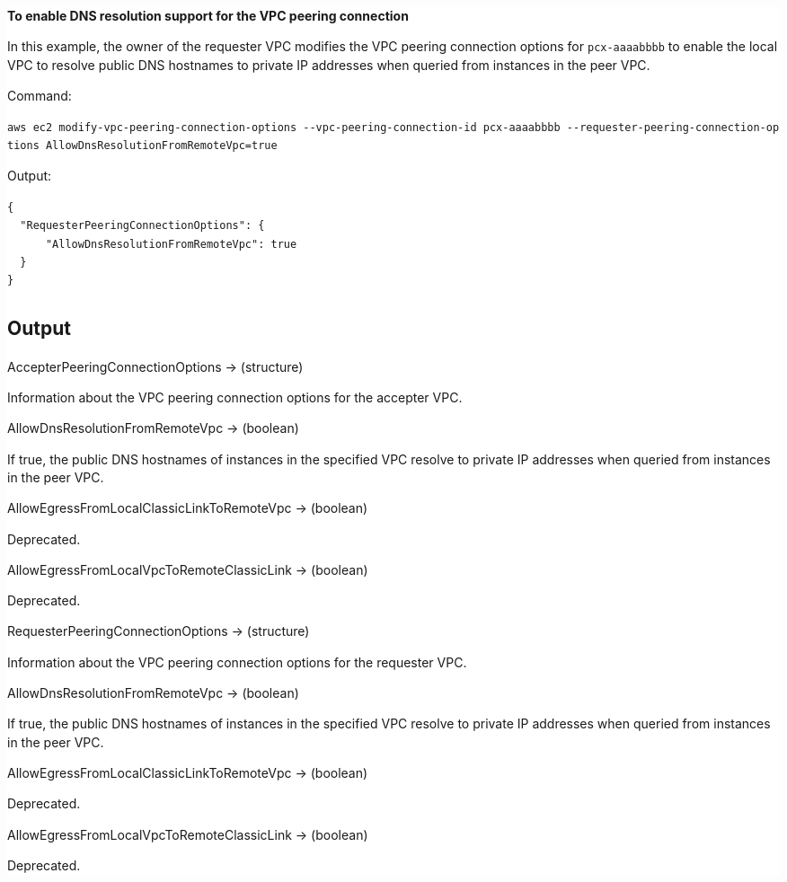 **To enable DNS resolution support for the VPC peering connection**

In this example, the owner of the requester VPC modifies the VPC peering connection options for `pcx-aaaabbbb` to enable the local VPC to resolve public DNS hostnames to private IP addresses when queried from instances in the peer VPC.

Command:

```
aws ec2 modify-vpc-peering-connection-options --vpc-peering-connection-id pcx-aaaabbbb --requester-peering-connection-options AllowDnsResolutionFromRemoteVpc=true
```

Output:

```
{
  "RequesterPeeringConnectionOptions": {
      "AllowDnsResolutionFromRemoteVpc": true
  }
}
```

## Output

AccepterPeeringConnectionOptions -> (structure)

Information about the VPC peering connection options for the accepter VPC.

AllowDnsResolutionFromRemoteVpc -> (boolean)

If true, the public DNS hostnames of instances in the specified VPC resolve to private IP addresses when queried from instances in the peer VPC.

AllowEgressFromLocalClassicLinkToRemoteVpc -> (boolean)

Deprecated.

AllowEgressFromLocalVpcToRemoteClassicLink -> (boolean)

Deprecated.

RequesterPeeringConnectionOptions -> (structure)

Information about the VPC peering connection options for the requester VPC.

AllowDnsResolutionFromRemoteVpc -> (boolean)

If true, the public DNS hostnames of instances in the specified VPC resolve to private IP addresses when queried from instances in the peer VPC.

AllowEgressFromLocalClassicLinkToRemoteVpc -> (boolean)

Deprecated.

AllowEgressFromLocalVpcToRemoteClassicLink -> (boolean)

Deprecated.